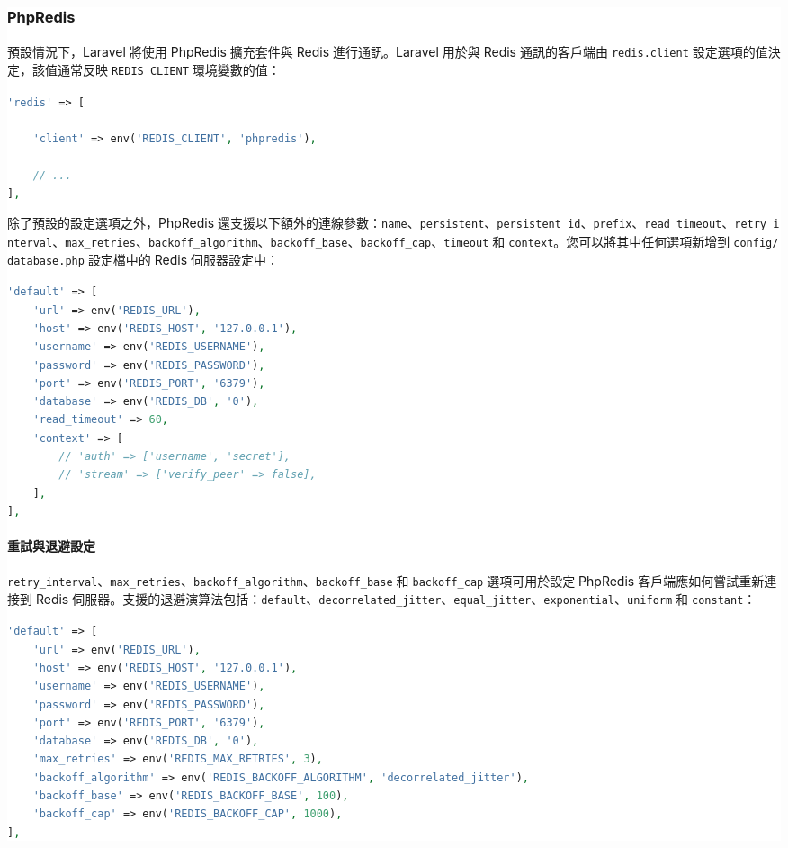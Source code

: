 <a name="phpredis"></a>
### PhpRedis

預設情況下，Laravel 將使用 PhpRedis 擴充套件與 Redis 進行通訊。Laravel 用於與 Redis 通訊的客戶端由 `redis.client` 設定選項的值決定，該值通常反映 `REDIS_CLIENT` 環境變數的值：

```php
'redis' => [

    'client' => env('REDIS_CLIENT', 'phpredis'),

    // ...
],
```

除了預設的設定選項之外，PhpRedis 還支援以下額外的連線參數：`name`、`persistent`、`persistent_id`、`prefix`、`read_timeout`、`retry_interval`、`max_retries`、`backoff_algorithm`、`backoff_base`、`backoff_cap`、`timeout` 和 `context`。您可以將其中任何選項新增到 `config/database.php` 設定檔中的 Redis 伺服器設定中：

```php
'default' => [
    'url' => env('REDIS_URL'),
    'host' => env('REDIS_HOST', '127.0.0.1'),
    'username' => env('REDIS_USERNAME'),
    'password' => env('REDIS_PASSWORD'),
    'port' => env('REDIS_PORT', '6379'),
    'database' => env('REDIS_DB', '0'),
    'read_timeout' => 60,
    'context' => [
        // 'auth' => ['username', 'secret'],
        // 'stream' => ['verify_peer' => false],
    ],
],
```

<a name="retry-and-backoff-configuration"></a>
#### 重試與退避設定

`retry_interval`、`max_retries`、`backoff_algorithm`、`backoff_base` 和 `backoff_cap` 選項可用於設定 PhpRedis 客戶端應如何嘗試重新連接到 Redis 伺服器。支援的退避演算法包括：`default`、`decorrelated_jitter`、`equal_jitter`、`exponential`、`uniform` 和 `constant`：

```php
'default' => [
    'url' => env('REDIS_URL'),
    'host' => env('REDIS_HOST', '127.0.0.1'),
    'username' => env('REDIS_USERNAME'),
    'password' => env('REDIS_PASSWORD'),
    'port' => env('REDIS_PORT', '6379'),
    'database' => env('REDIS_DB', '0'),
    'max_retries' => env('REDIS_MAX_RETRIES', 3),
    'backoff_algorithm' => env('REDIS_BACKOFF_ALGORITHM', 'decorrelated_jitter'),
    'backoff_base' => env('REDIS_BACKOFF_BASE', 100),
    'backoff_cap' => env('REDIS_BACKOFF_CAP', 1000),
],
```
